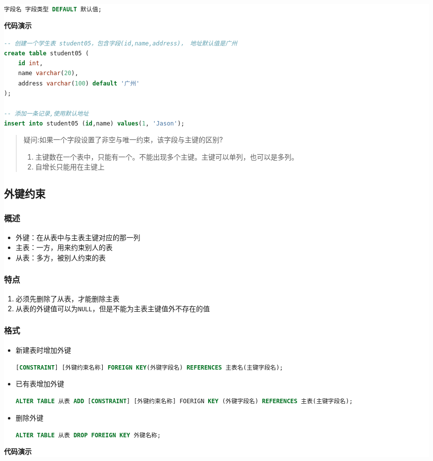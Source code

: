 ~~~sql
字段名 字段类型 DEFAULT 默认值;
~~~

**代码演示**

~~~sql
-- 创建一个学生表 student05，包含字段(id,name,address)， 地址默认值是广州
create table student05 (
	id int,
    name varchar(20),
    address varchar(100) default '广州'
);

-- 添加一条记录,使用默认地址
insert into student05 (id,name) values(1, 'Jason');
~~~

>  疑问:如果一个字段设置了非空与唯一约束，该字段与主键的区别?
>
> 1. 主键数在一个表中，只能有一个。不能出现多个主键。主键可以单列，也可以是多列。
> 2. 自增长只能用在主键上

## 外键约束

### 概述

+ 外键：在从表中与主表主键对应的那一列
+ 主表：一方，用来约束别人的表
+ 从表：多方，被别人约束的表

### 特点

1. 必须先删除了从表，才能删除主表
2. 从表的外键值可以为`NULL`，但是不能为主表主键值外不存在的值

### 格式

+ 新建表时增加外键

  ~~~sql
  [CONSTRAINT] [外键约束名称] FOREIGN KEY(外键字段名) REFERENCES 主表名(主键字段名);
  ~~~

+ 已有表增加外键

  ~~~sql
  ALTER TABLE 从表 ADD [CONSTRAINT] [外键约束名称] FOERIGN KEY (外键字段名) REFERENCES 主表(主键字段名);
  ~~~

+ 删除外键

  ~~~sql
  ALTER TABLE 从表 DROP FOREIGN KEY 外键名称;
  ~~~

**代码演示**
